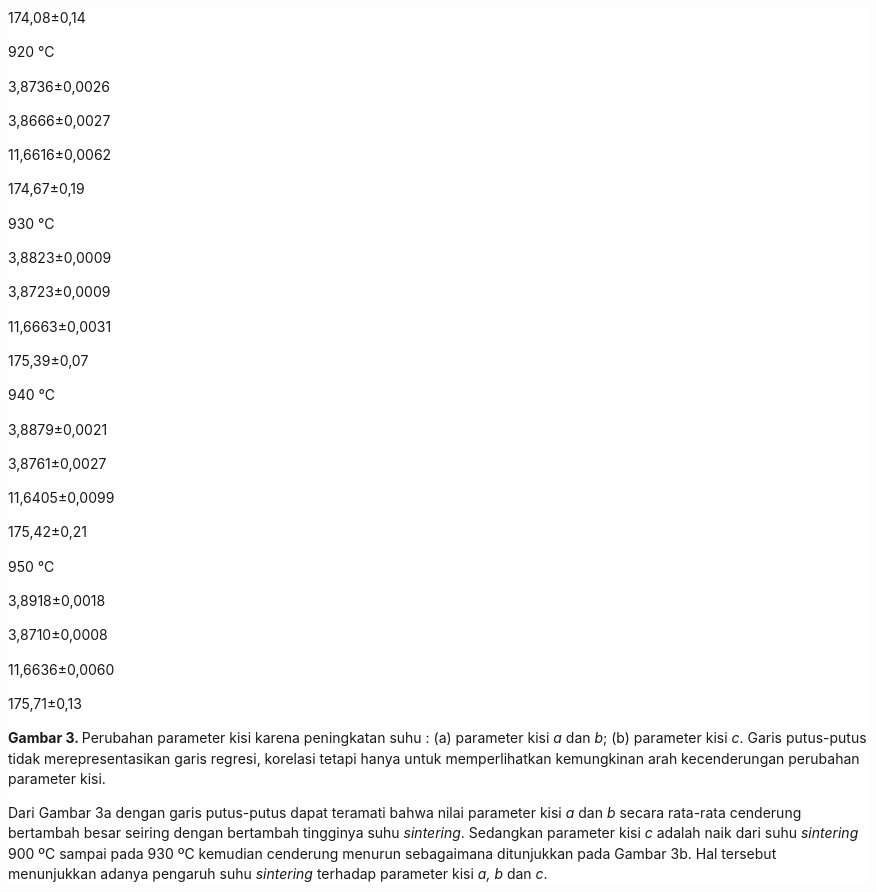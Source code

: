 <p><span class="font7">174,08</span><span class="font8">±</span><span class="font7">0,14</span></p></td></tr>
<tr><td style="vertical-align:bottom;">
<p><span class="font7">920 °C</span></p></td><td style="vertical-align:bottom;">
<p><span class="font7">3,8736</span><span class="font8">±</span><span class="font7">0,0026</span></p></td><td style="vertical-align:bottom;">
<p><span class="font7">3,8666</span><span class="font8">±</span><span class="font7">0,0027</span></p></td><td style="vertical-align:bottom;">
<p><span class="font7">11,6616</span><span class="font8">±</span><span class="font7">0,0062</span></p></td><td style="vertical-align:bottom;">
<p><span class="font7">174,67</span><span class="font8">±</span><span class="font7">0,19</span></p></td></tr>
<tr><td style="vertical-align:bottom;">
<p><span class="font7">930 °C</span></p></td><td style="vertical-align:bottom;">
<p><span class="font7">3,8823</span><span class="font8">±</span><span class="font7">0,0009</span></p></td><td style="vertical-align:bottom;">
<p><span class="font7">3,8723</span><span class="font8">±</span><span class="font7">0,0009</span></p></td><td style="vertical-align:bottom;">
<p><span class="font7">11,6663</span><span class="font8">±</span><span class="font7">0,0031</span></p></td><td style="vertical-align:bottom;">
<p><span class="font7">175,39</span><span class="font8">±</span><span class="font7">0,07</span></p></td></tr>
<tr><td style="vertical-align:bottom;">
<p><span class="font7">940 °C</span></p></td><td style="vertical-align:bottom;">
<p><span class="font7">3,8879</span><span class="font8">±</span><span class="font7">0,0021</span></p></td><td style="vertical-align:bottom;">
<p><span class="font7">3,8761</span><span class="font8">±</span><span class="font7">0,0027</span></p></td><td style="vertical-align:bottom;">
<p><span class="font7">11,6405</span><span class="font8">±</span><span class="font7">0,0099</span></p></td><td style="vertical-align:bottom;">
<p><span class="font7">175,42</span><span class="font8">±</span><span class="font7">0,21</span></p></td></tr>
<tr><td style="vertical-align:top;">
<p><span class="font7">950 °C</span></p></td><td style="vertical-align:top;">
<p><span class="font7">3,8918</span><span class="font8">±</span><span class="font7">0,0018</span></p></td><td style="vertical-align:top;">
<p><span class="font7">3,8710</span><span class="font8">±</span><span class="font7">0,0008</span></p></td><td style="vertical-align:top;">
<p><span class="font7">11,6636</span><span class="font8">±</span><span class="font7">0,0060</span></p></td><td style="vertical-align:top;">
<p><span class="font7">175,71</span><span class="font8">±</span><span class="font7">0,13</span></p></td></tr>
</table>
<p><span class="font7" style="font-weight:bold;">Gambar 3. </span><span class="font7">Perubahan parameter kisi karena peningkatan suhu : (a) parameter kisi </span><span class="font7" style="font-style:italic;">a</span><span class="font7"> dan </span><span class="font7" style="font-style:italic;">b</span><span class="font7">; (b) parameter kisi </span><span class="font7" style="font-style:italic;">c</span><span class="font7">. Garis putus-putus tidak merepresentasikan garis regresi, korelasi tetapi hanya untuk memperlihatkan kemungkinan arah kecenderungan perubahan parameter kisi.</span></p>
<p><span class="font8">Dari Gambar 3a dengan garis putus-putus dapat teramati bahwa nilai parameter kisi </span><span class="font8" style="font-style:italic;">a</span><span class="font8"> dan </span><span class="font8" style="font-style:italic;">b</span><span class="font8"> secara rata-rata cenderung bertambah besar seiring dengan bertambah tingginya suhu </span><span class="font8" style="font-style:italic;">sintering</span><span class="font8">. Sedangkan parameter kisi </span><span class="font8" style="font-style:italic;">c</span><span class="font8"> adalah naik dari suhu </span><span class="font8" style="font-style:italic;">sintering</span><span class="font8"> 900 ºC sampai pada 930 ºC kemudian cenderung menurun sebagaimana ditunjukkan pada Gambar 3b. Hal tersebut menunjukkan adanya pengaruh suhu </span><span class="font8" style="font-style:italic;">sintering</span><span class="font8"> terhadap parameter kisi </span><span class="font8" style="font-style:italic;">a, b</span><span class="font8"> dan </span><span class="font8" style="font-style:italic;">c</span><span class="font8">.</span></p>